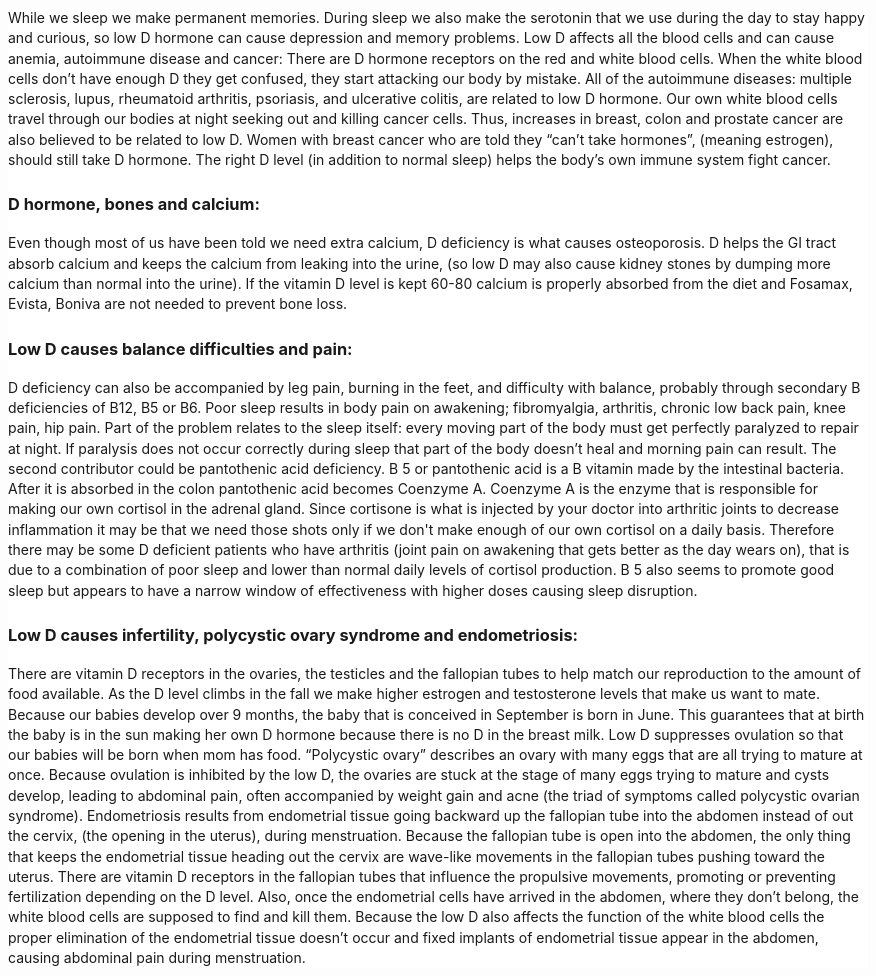 While we sleep we make permanent memories. During sleep we also make the serotonin that we use during the day to stay happy and curious, so low D hormone can cause depression and memory problems. Low D affects all the blood cells and can cause anemia, autoimmune disease and cancer: There are D hormone receptors on the red and white blood cells. When the white blood cells don’t have enough D they get confused, they start attacking our body by mistake. All of the autoimmune diseases: multiple sclerosis, lupus, rheumatoid arthritis, psoriasis, and ulcerative colitis, are related to low D hormone. Our own white blood cells travel through our bodies at night seeking out and killing cancer cells. Thus, increases in breast, colon and prostate cancer are also believed to be related to low D. Women with breast cancer who are told they “can’t take hormones”, (meaning estrogen), should still take D hormone. The right D level (in addition to normal sleep) helps the body’s own immune system fight cancer.

### D hormone, bones and calcium:

Even though most of us have been told we need extra calcium, D deficiency is what causes osteoporosis. D helps the GI tract absorb calcium and keeps the calcium from leaking into the urine, (so low D may also cause kidney stones by dumping more calcium than normal into the urine). If the vitamin D level is kept 60-80 calcium is properly absorbed from the diet and Fosamax, Evista, Boniva are not needed to prevent bone loss.

### Low D causes balance difficulties and pain:

D deficiency can also be accompanied by leg pain, burning in the feet, and difficulty with balance, probably through secondary B deficiencies of B12, B5 or B6. Poor sleep results in body pain on awakening; fibromyalgia, arthritis, chronic low back pain, knee pain, hip pain. Part of the problem relates to the sleep itself: every moving part of the body must get perfectly paralyzed to repair at night. If paralysis does not occur correctly during sleep that part of the body doesn’t heal and morning pain can result. The second contributor could be pantothenic acid deficiency. B 5 or pantothenic acid is a B vitamin made by the intestinal bacteria. After it is absorbed in the colon pantothenic acid becomes Coenzyme A. Coenzyme A is the enzyme that is responsible for making our own cortisol in the adrenal gland. Since cortisone is what is injected by your doctor into arthritic joints to decrease inflammation it may be that we need those shots only if we don't make enough of our own cortisol on a daily basis. Therefore there may be some D deficient patients who have arthritis (joint pain on awakening that gets better as the day wears on), that is due to a combination of poor sleep and lower than normal daily levels of cortisol production. B 5 also seems to promote good sleep but appears to have a narrow window of effectiveness with higher doses causing sleep disruption.

### Low D causes infertility, polycystic ovary syndrome and endometriosis:

There are vitamin D receptors in the ovaries, the testicles and the fallopian tubes to help match our reproduction to the amount of food available. As the D level climbs in the fall we make higher estrogen and testosterone levels that make us want to mate. Because our babies develop over 9 months, the baby that is conceived in September is born in June. This guarantees that at birth the baby is in the sun making her own D hormone because there is no D in the breast milk. Low D suppresses ovulation so that our babies will be born when mom has food. “Polycystic ovary” describes an ovary with many eggs that are all trying to mature at once. Because ovulation is inhibited by the low D, the ovaries are stuck at the stage of many eggs trying to mature and cysts develop, leading to abdominal pain, often accompanied by weight gain and acne (the triad of symptoms called polycystic ovarian syndrome). Endometriosis results from endometrial tissue going backward up the fallopian tube into the abdomen instead of out the cervix, (the opening in the uterus), during menstruation. Because the fallopian tube is open into the abdomen, the only thing that keeps the endometrial tissue heading out the cervix are wave-like movements in the fallopian tubes pushing toward the uterus. There are vitamin D receptors in the fallopian tubes that influence the propulsive movements, promoting or preventing fertilization depending on the D level. Also, once the endometrial cells have arrived in the abdomen, where they don’t belong, the white blood cells are supposed to find and kill them. Because the low D also affects the function of the white blood cells the proper elimination of the endometrial tissue doesn’t occur and fixed implants of endometrial tissue appear in the abdomen, causing abdominal pain during menstruation.
